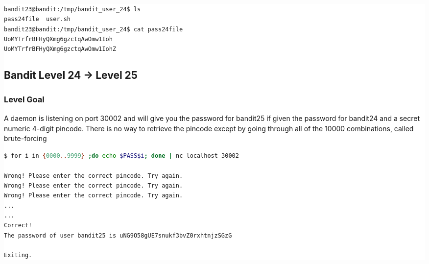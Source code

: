 ```bash
bandit23@bandit:/tmp/bandit_user_24$ ls
pass24file  user.sh
bandit23@bandit:/tmp/bandit_user_24$ cat pass24file 
UoMYTrfrBFHyQXmg6gzctqAwOmw1Ioh
UoMYTrfrBFHyQXmg6gzctqAwOmw1IohZ
```



## Bandit Level 24 → Level 25
### Level Goal
A daemon is listening on port 30002 and will give you the password for bandit25 if given the password for bandit24 and a secret numeric 4-digit pincode. There is no way to retrieve the pincode except by going through all of the 10000 combinations, called brute-forcing

```bash
$ for i in {0000..9999} ;do echo $PASS$i; done | nc localhost 30002

Wrong! Please enter the correct pincode. Try again.
Wrong! Please enter the correct pincode. Try again.
Wrong! Please enter the correct pincode. Try again.
...
...
Correct!
The password of user bandit25 is uNG9O58gUE7snukf3bvZ0rxhtnjzSGzG

Exiting.
```
